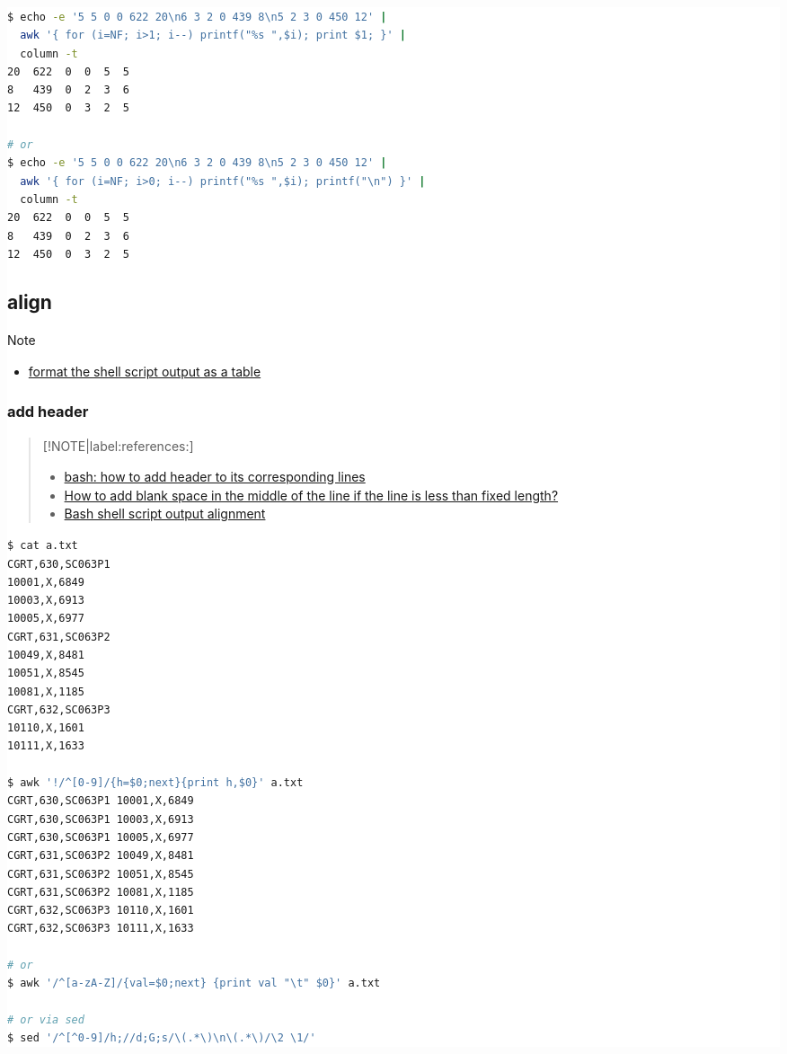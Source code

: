 ```bash
$ echo -e '5 5 0 0 622 20\n6 3 2 0 439 8\n5 2 3 0 450 12' |
  awk '{ for (i=NF; i>1; i--) printf("%s ",$i); print $1; }' |
  column -t
20  622  0  0  5  5
8   439  0  2  3  6
12  450  0  3  2  5

# or
$ echo -e '5 5 0 0 622 20\n6 3 2 0 439 8\n5 2 3 0 450 12' |
  awk '{ for (i=NF; i>0; i--) printf("%s ",$i); printf("\n") }' |
  column -t
20  622  0  0  5  5
8   439  0  2  3  6
12  450  0  3  2  5
```

## align

> [!NOTE]
> - [format the shell script output as a table](https://unix.stackexchange.com/a/568130/29178)

### add header

> [!NOTE|label:references:]
> - [bash: how to add header to its corresponding lines](https://stackoverflow.com/a/46703062/2940319)
> - [How to add blank space in the middle of the line if the line is less than fixed length?](https://stackoverflow.com/a/65523122/2940319)
> - [Bash shell script output alignment](https://unix.stackexchange.com/a/396226/29178)

```bash
$ cat a.txt
CGRT,630,SC063P1
10001,X,6849
10003,X,6913
10005,X,6977
CGRT,631,SC063P2
10049,X,8481
10051,X,8545
10081,X,1185
CGRT,632,SC063P3
10110,X,1601
10111,X,1633

$ awk '!/^[0-9]/{h=$0;next}{print h,$0}' a.txt
CGRT,630,SC063P1 10001,X,6849
CGRT,630,SC063P1 10003,X,6913
CGRT,630,SC063P1 10005,X,6977
CGRT,631,SC063P2 10049,X,8481
CGRT,631,SC063P2 10051,X,8545
CGRT,631,SC063P2 10081,X,1185
CGRT,632,SC063P3 10110,X,1601
CGRT,632,SC063P3 10111,X,1633

# or
$ awk '/^[a-zA-Z]/{val=$0;next} {print val "\t" $0}' a.txt

# or via sed
$ sed '/^[^0-9]/h;//d;G;s/\(.*\)\n\(.*\)/\2 \1/'
```
